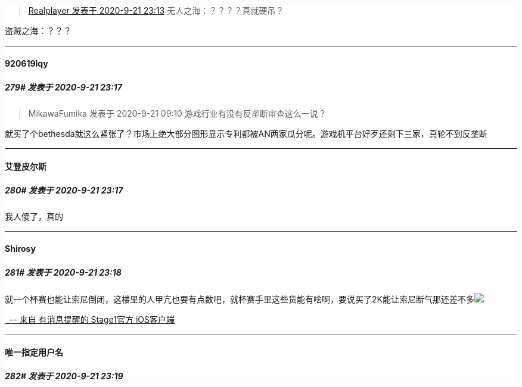 
<blockquote><a href="httphttps://bbs.saraba1st.com/2b/forum.php?mod=redirect&amp;goto=findpost&amp;pid=48809573&amp;ptid=1961085" target="_blank">Realplayer 发表于 2020-9-21 23:13</a>
无人之海：？？？？真就硬吊？</blockquote>
盗贼之海：？？？







*****

####  920619lqy  
##### 279#       发表于 2020-9-21 23:17



<blockquote>MikawaFumika 发表于 2020-9-21 09:10
游戏行业有没有反垄断审查这么一说？</blockquote>
就买了个bethesda就这么紧张了？市场上绝大部分图形显示专利都被AN两家瓜分呢。游戏机平台好歹还剩下三家，真轮不到反垄断







*****

####  艾登皮尔斯  
##### 280#       发表于 2020-9-21 23:17




我人傻了，真的







*****

####  Shirosy  
##### 281#       发表于 2020-9-21 23:18




就一个杯赛也能让索尼倒闭，这楼里的人甲亢也要有点数吧，就杯赛手里这些货能有啥啊，要说买了2K能让索尼断气那还差不多<img src="https://static.saraba1st.com/image/smiley/face2017/001.png" referrerpolicy="no-referrer">

[  -- 来自 有消息提醒的 Stage1官方 iOS客户端](https://itunes.apple.com/fi/app/saraba1st/id1221237470?mt=8)







*****

####  唯一指定用户名  
##### 282#       发表于 2020-9-21 23:19
